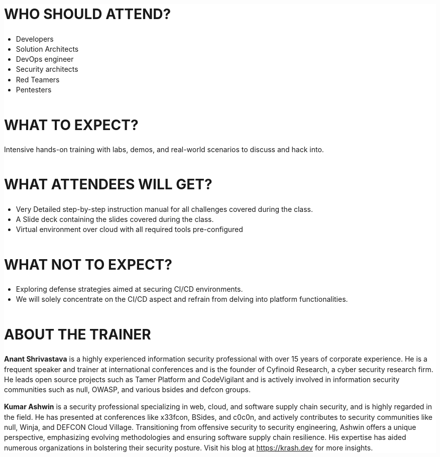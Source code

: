 # WHO SHOULD ATTEND?
- Developers
- Solution Architects
- DevOps engineer
- Security architects
- Red Teamers
- Pentesters 

# WHAT TO EXPECT?
Intensive hands-on training with labs, demos, and real-world scenarios to discuss and hack into. 

# WHAT ATTENDEES WILL GET?
- Very Detailed step-by-step instruction manual for all challenges covered during the class.
- A Slide deck containing the slides covered during the class.
- Virtual environment over cloud with all required tools pre-configured 

# WHAT NOT TO EXPECT?
- Exploring defense strategies aimed at securing CI/CD environments.
- We will solely concentrate on the CI/CD aspect and refrain from delving into platform functionalities. 

# ABOUT THE TRAINER
**Anant Shrivastava** is a highly experienced information security professional with over 15 years of corporate experience. He is a frequent speaker and trainer at international conferences and is the founder of Cyfinoid Research, a cyber security research firm. He leads open source projects such as Tamer Platform and CodeVigilant and is actively involved in information security communities such as null, OWASP, and various bsides and defcon groups.
 

**Kumar Ashwin** is a security professional specializing in web, cloud, and software supply chain security, and is highly regarded in the field. He has presented at conferences like x33fcon, BSides, and c0c0n, and actively contributes to security communities like null, Winja, and DEFCON Cloud Village. Transitioning from offensive security to security engineering, Ashwin offers a unique perspective, emphasizing evolving methodologies and ensuring software supply chain resilience. His expertise has aided numerous organizations in bolstering their security posture. Visit his blog at https://krash.dev for more insights.